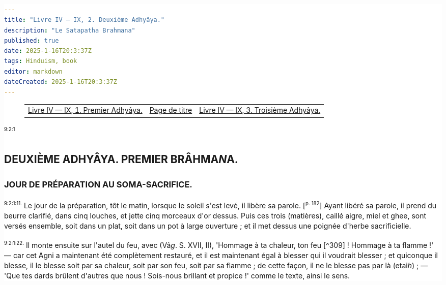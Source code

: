 ```yaml
---
title: "Livre IV — IX, 2. Deuxième Adhyâya."
description: "Le Satapatha Brahmana"
published: true
date: 2025-1-16T20:3:37Z
tags: Hinduism, book
editor: markdown
dateCreated: 2025-1-16T20:3:37Z
---
```


<figure class="table chapter-navigator">
  <table>
    <tbody>
      <tr>
        <td>
        <a href="/fr/book/Hinduism/The_Satapatha_Brahmana/Book_4_9_1">
          <span class="mdi mdi-arrow-left-drop-circle"></span><span class="pl-2">Livre IV — IX, 1. Premier Adhyâya.</span>
        </a>
        </td>
        <td>
        <a href="/fr/book/Hinduism/The_Satapatha_Brahmana">
          <span class="mdi mdi-book-open-variant"></span><span class="pl-2">Page de titre</span>
        </a>
        </td>
        <td>
        <a href="/fr/book/Hinduism/The_Satapatha_Brahmana/Book_4_9_3">
          <span class="pr-2">Livre IV — IX, 3. Troisième Adhyâya.</span><span class="mdi mdi-arrow-right-drop-circle"></span>
        </a>
        </td>
      </tr>
    </tbody>
  </table>
</figure>

<span id="v9_2_1"><sup><small>9:2:1</small></sup></span>

## DEUXIÈME ADHYÂYA. PREMIER BRÂHMA<i>N</i>A.

### JOUR DE PRÉPARATION AU SOMA-SACRIFICE.

<span id="v9_2_1_11"><sup><small>9:2:1:11.</small></sup></span> Le jour de la préparation, tôt le matin, lorsque le soleil s'est levé, il libère sa parole. <span id="p182">[<sup><small>p. 182</small></sup>]</span> Ayant libéré sa parole, il prend du beurre clarifié, dans cinq louches, et jette cinq morceaux d'or dessus. Puis ces trois (matières), caillé aigre, miel et ghee, sont versés ensemble, soit dans un plat, soit dans un pot à large ouverture ; et il met dessus une poignée d'herbe sacrificielle.

<span id="v9_2_1_22"><sup><small>9:2:1:22.</small></sup></span> Il monte ensuite sur l'autel du feu, avec (Vâ<i>g</i>. S. XVII, II), 'Hommage à ta chaleur, ton feu [^309] ! Hommage à ta flamme !' — car cet Agni a maintenant été complètement restauré, et il est maintenant égal à blesser qui il voudrait blesser ; et quiconque il blesse, il le blesse soit par sa chaleur, soit par son feu, soit par sa flamme ; de cette façon, il ne le blesse pas par là (etai<i>h</i>) ; — 'Que tes dards brûlent d'autres que nous ! Sois-nous brillant et propice !' comme le texte, ainsi le sens.


[^313]: 182:1 Ou, 'Hommage à ton feu brûlant (consumant) !' comme Mahîdhara prend 'harase <i>s</i>o<i>k</i>ishe', et peut-être aussi le Brâhma<i>n</i>a, bien que 'etai<i>h</i>, utilisé en référence aux armes d'Agni, semble plutôt indiquer une pluralité d'entre elles.
[^314]: 182:2 Voir VII, 2, 3, 4; [VIII, 6, 3, 15](Book_4_8_6#v8_6_3_15).
[^315]: 182:3 Voir III, 5, 2, 9-11 ; la libation de ghee offerte ici sur l'uttara-vedi est préparatoire à l'avancée du feu vers le maître-autel.
[^316]: 183:1 Chaque fois qu'il a versé un peu de ghee sur l'un des coins, ou au centre, de la pierre, il jette un des éclats d'or dessus, sans le regarder.
[^317]: 183:2 Cette libation était faite en croix, d'abord sur l'épaule droite, puis sur la cuisse gauche, puis sur la cuisse droite, puis sur l'épaule gauche, et enfin au centre du (nombril du) maître-autel. De la même manière, il offre en croix sur la brique svayamât<i>ri</i><i>n</i><i>n</i>â.
[^318]: 184:1 Dans la mesure où « barhis » est l'herbe sacrificielle répandue sur le vedi, ou sol de l'autel.
[^319]: 185:1 C'est-à-dire l'oblation (faite sur la botte d'herbe sacrificielle placée au centre de l'emplacement de l'autel fraîchement labouré, là où les sillons se rejoignent) avec la formule (Vâ<i>g</i>. S. XII, 74) commençant par 'sa<i>g</i>ûr abdo'. Voir VII, 2, 3, 8.
[^320]: 186:1 On peut se demander dans quel sens l'auteur comprend cette partie du verset. Mahîdhara la prend pour « celui sans qui aucun corps ne bouge ».
[^322]: 187:1 Pour le Pravargya, voir partie i, p. 44 note ; et les Upasads, partie ii, p. 104 seq.
[^323]: 188:1 C'est-à-dire le foyer Gârhapatya nouvellement construit (partie iii, p. 302) sur lequel le feu Ukhya a été déposé.
[^324]: 189:1 C'est-à-dire qu'il verse seize cuillerées sruva de ghee dans le sru<i>k</i> ou louche d'offrande.
[^325]: 190:1 À savoir les bras supérieurs et les avant-bras, les cuisses et les jambes.
[^326]: 190:2 C'est-à-dire qu'il offre cette louche (obtenue par seize louches avec la cuillère à tremper) en deux libations séparées (âhuti) ou, selon Kâty., en deux moitiés.
[^327]: 190:3 Viz. Vâ<i>g</i>. S. XVII, 17-32 (seize versets, huit pour chaque oblation) et le verset 16 (donné ci-dessus) utilisé avec l'oblation de cinq louches.
[^328]: 191:1 Soit un morceau de bois brûlant prélevé dans le foyer du Gârhapatya pour servir de nouvel Âhavanîya sur le grand autel du feu. Le feu du Gârhapatya, rappelons-le, était l'Ukhya Agni, ou le feu sacré porté dans une poêle (ukhâ) par le Sacrificateur pendant son initiation (dîkshâ) qui durait un an (ou une autre période définie), jusqu'à ce qu'à la fin de cette période, au début de la Prâya<i>n</i>îya, ou offrande d'ouverture, il soit transféré de la poêle au foyer du Gârhapatya nouvellement construit.
[^330]: 193:1 Le verset trish<i>t</i>ubh est composé de 4 × 11 syllabes, d'où les douze versets de 528 syllabes au total. Le verset gâyatrî, en revanche, est composé de 3 × 8 syllabes ; et vingt-deux de ces versets seraient donc composés de 528 syllabes au total.
[^331]: 193:2 Voir. VI, 8, 1, 7.
[^332]: 194:1 Mahîdhara prend '<i>s</i>amitâ' pour représenter '<i>s</i>amitrâ'.
[^333]: 195:1 ? Ou : « Qu'ils favorisent nos prières et nos bénédictions ! » Ces versets sont plutôt énigmatiques.
[^334]: 195:2 L'auteur du Brâhma<i>n</i>a relie 'udayâ<i>m</i>' à 'yam', Mahîdhara à 'yâ' (udayân pour udayât).
[^335]: 195:3 ? Ou, atteindre _ce_ lieu ; Sâya<i>n</i>a, dans le premier cas, le prend comme signifiant « aussi loin que ce lieu » (de l'au-delà du soleil jusqu'au bout de l'air) ; mais dans le second cas, il le prend comme se référant à l'endroit particulier sur le terrain sacrificiel près duquel cette partie du cérémonial est exécutée, à savoir le bûcher de l'Âgnîdhra (comme représentant l'air), au sud duquel l'Adhvaryu dépose une pierre bigarrée près de la « colonne vertébrale ».
[^336]: 196:1 C'est-à-dire là où le hangar et le foyer de l'Âgnîdhra devront ensuite être érigés (voir [IX, 4, 3, 5](Book_4_9_4#v9_4_3_5)\-[6](Book_4_9_4#v9_4_3_6)) sur le bord nord du Vedi, à mi-chemin entre les foyers de Gârhapatya et d'Âhavanîya.
[^337]: 197:1 Ainsi, Mahîdhara prend ici le sens de « pûrva », et semble aussi être l'auteur du Brâhma<i>n</i>a ; le père oriental étant l'Âhavanîya, et donc le ciel. Dans la formule, il semblerait plutôt signifier « ancien », « ancien ».
[^338]: 197:2 Voir [VIII, 7, 3, 7](Book_4_8_7#v8_7_3_7).
[^339]: 198:1 C'est-à-dire que le tison maintenant porté vers le grand autel du feu, où il doit désormais servir d'Âhavanîya, provient du feu de Gârhapatya, lui-même identique à l'Ukhya Agni, ou feu porté par le Sacrificateur dans l'Ukhâ, ou pan, durant sa période d'initiation. Voir [p. 191](Book_4_9_2#p191), note [^323].
[^340]: 199:1 Mahîdhara prend 'puro'gni' dans le sens de prédécesseur (puras agre aṅgati ga<i>k</i><i>kh</i>ati).
[^341]: 199:2 C'est-à-dire que, selon Mahîdhara, ils ne pensent pas à leurs fils, à leur bétail, etc.
[^342]: 199:3 Ainsi Mahîdhara prend 'vi<i>s</i>vatodhâra;' 'coulant dans toutes les directions' (vi<i>s</i>vato + dhârâ), St. Petersb. Dict.
[^343]: 201:1 Voir. VI, 7, 2, 2.
[^344]: 201:2 Voir [IX, 2, 1, 1](Book_4_9_2#v9_2_1_1).
[^345]: 201:3 Voir [IX, 1, 1, 6](Book_4_9_1#v9_1_1_6).
[^346]: 201:4 ? Ou bien, cela (le tison) est en effet de la nourriture (vâ<i>g</i>a). Mahîdhara interprète cette partie de la formule ainsi : C'est à toi que nous donnons de la nourriture (vâ<i>g</i>âya pour vâ<i>g</i>am).
[^347]: 201:5 Voir VI, 7, 2, 5 seq.
[^348]: 203:1 Weber, Ind. Stud. XIII, 281, prend « kar<i>n</i>akavat » pour signifier « celui qui a un trou de nœud » ; mais l'explication de Deva, « kar<i>n</i>ako dvitîya<i>s</i>âkhodbheda<i>h</i> », ne signifie probablement rien d'autre que « montrant l'apparence d'une deuxième branche », ou « celui dans lequel une deuxième branche (branche latérale) s'est détachée ».
[^349]: 205:1 Voir VI, 1, 1, 1 seq.
[^350]: 206:1 Voir VII, 1, 2, 16-19.
[^351]: 206:2 Littéralement, il n'était pas capable de manger de la nourriture.
[^352]: 206:3 C'est-à-dire que le <i>K</i>ityâgni (autel du feu) dit à l'Agni (feu) sur le point d'être conduit en avant.